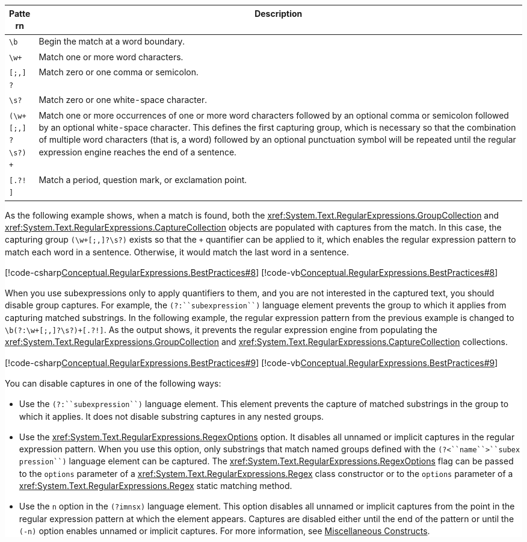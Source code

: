 |Pattern|Description|  
|-------------|-----------------|  
|`\b`|Begin the match at a word boundary.|  
|`\w+`|Match one or more word characters.|  
|`[;,]?`|Match zero or one comma or semicolon.|  
|`\s?`|Match zero or one white-space character.|  
|`(\w+[;,]?\s?)+`|Match one or more occurrences of one or more word characters followed by an optional comma or semicolon followed by an optional white-space character. This defines the first capturing group, which is necessary so that the combination of multiple word characters (that is, a word) followed by an optional punctuation symbol will be repeated until the regular expression engine reaches the end of a sentence.|  
|`[.?!]`|Match a period, question mark, or exclamation point.|  
  
 As the following example shows, when a match is found, both the <xref:System.Text.RegularExpressions.GroupCollection> and <xref:System.Text.RegularExpressions.CaptureCollection> objects are populated with captures from the match. In this case, the capturing group `(\w+[;,]?\s?)` exists so that the `+` quantifier can be applied to it, which enables the regular expression pattern to match each word in a sentence. Otherwise, it would match the last word in a sentence.  
  
 [!code-csharp[Conceptual.RegularExpressions.BestPractices#8](../../../samples/snippets/csharp/VS_Snippets_CLR/conceptual.regularexpressions.bestpractices/cs/group1.cs#8)]
 [!code-vb[Conceptual.RegularExpressions.BestPractices#8](../../../samples/snippets/visualbasic/VS_Snippets_CLR/conceptual.regularexpressions.bestpractices/vb/group1.vb#8)]  
  
 When you use subexpressions only to apply quantifiers to them, and you are not interested in the captured text, you should disable group captures. For example, the `(?:``subexpression``)` language element prevents the group to which it applies from capturing matched substrings. In the following example, the regular expression pattern from the previous example is changed to `\b(?:\w+[;,]?\s?)+[.?!]`. As the output shows, it prevents the regular expression engine from populating the <xref:System.Text.RegularExpressions.GroupCollection> and <xref:System.Text.RegularExpressions.CaptureCollection> collections.  
  
 [!code-csharp[Conceptual.RegularExpressions.BestPractices#9](../../../samples/snippets/csharp/VS_Snippets_CLR/conceptual.regularexpressions.bestpractices/cs/group2.cs#9)]
 [!code-vb[Conceptual.RegularExpressions.BestPractices#9](../../../samples/snippets/visualbasic/VS_Snippets_CLR/conceptual.regularexpressions.bestpractices/vb/group2.vb#9)]  
  
 You can disable captures in one of the following ways:  
  
-   Use the `(?:``subexpression``)` language element. This element prevents the capture of matched substrings in the group to which it applies. It does not disable substring captures in any nested groups.  
  
-   Use the <xref:System.Text.RegularExpressions.RegexOptions> option. It disables all unnamed or implicit captures in the regular expression pattern. When you use this option, only substrings that match named groups defined with the `(?<``name``>``subexpression``)` language element can be captured. The <xref:System.Text.RegularExpressions.RegexOptions> flag can be passed to the `options` parameter of a <xref:System.Text.RegularExpressions.Regex> class constructor or to the `options` parameter of a <xref:System.Text.RegularExpressions.Regex> static matching method.  
  
-   Use the `n` option in the `(?imnsx)` language element. This option disables all unnamed or implicit captures from the point in the regular expression pattern at which the element appears. Captures are disabled either until the end of the pattern or until the `(-n)` option enables unnamed or implicit captures. For more information, see [Miscellaneous Constructs](../../../docs/standard/base-types/miscellaneous-constructs-in-regular-expressions.md).  
  